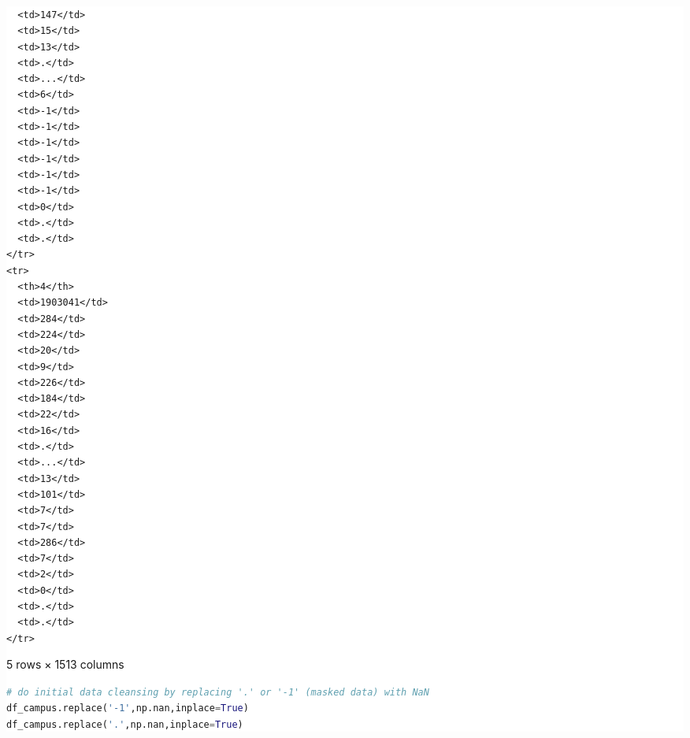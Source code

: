       <td>147</td>
      <td>15</td>
      <td>13</td>
      <td>.</td>
      <td>...</td>
      <td>6</td>
      <td>-1</td>
      <td>-1</td>
      <td>-1</td>
      <td>-1</td>
      <td>-1</td>
      <td>-1</td>
      <td>0</td>
      <td>.</td>
      <td>.</td>
    </tr>
    <tr>
      <th>4</th>
      <td>1903041</td>
      <td>284</td>
      <td>224</td>
      <td>20</td>
      <td>9</td>
      <td>226</td>
      <td>184</td>
      <td>22</td>
      <td>16</td>
      <td>.</td>
      <td>...</td>
      <td>13</td>
      <td>101</td>
      <td>7</td>
      <td>7</td>
      <td>286</td>
      <td>7</td>
      <td>2</td>
      <td>0</td>
      <td>.</td>
      <td>.</td>
    </tr>
  </tbody>
</table>
<p>5 rows × 1513 columns</p>
</div>




```python
# do initial data cleansing by replacing '.' or '-1' (masked data) with NaN
df_campus.replace('-1',np.nan,inplace=True)
df_campus.replace('.',np.nan,inplace=True)
```
